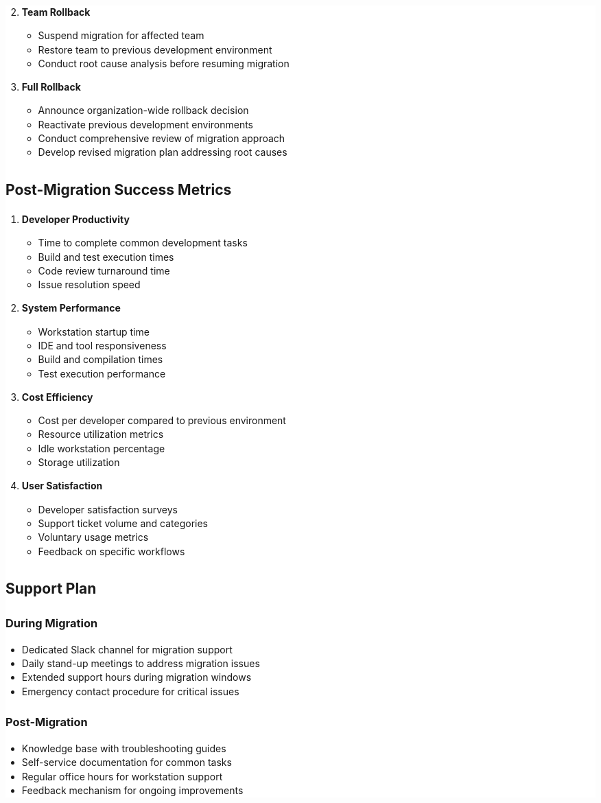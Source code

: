 2. **Team Rollback**
   - Suspend migration for affected team
   - Restore team to previous development environment
   - Conduct root cause analysis before resuming migration

3. **Full Rollback**
   - Announce organization-wide rollback decision
   - Reactivate previous development environments
   - Conduct comprehensive review of migration approach
   - Develop revised migration plan addressing root causes

## Post-Migration Success Metrics

1. **Developer Productivity**
   - Time to complete common development tasks
   - Build and test execution times
   - Code review turnaround time
   - Issue resolution speed

2. **System Performance**
   - Workstation startup time
   - IDE and tool responsiveness
   - Build and compilation times
   - Test execution performance

3. **Cost Efficiency**
   - Cost per developer compared to previous environment
   - Resource utilization metrics
   - Idle workstation percentage
   - Storage utilization

4. **User Satisfaction**
   - Developer satisfaction surveys
   - Support ticket volume and categories
   - Voluntary usage metrics
   - Feedback on specific workflows

## Support Plan

### During Migration

- Dedicated Slack channel for migration support
- Daily stand-up meetings to address migration issues
- Extended support hours during migration windows
- Emergency contact procedure for critical issues

### Post-Migration

- Knowledge base with troubleshooting guides
- Self-service documentation for common tasks
- Regular office hours for workstation support
- Feedback mechanism for ongoing improvements
